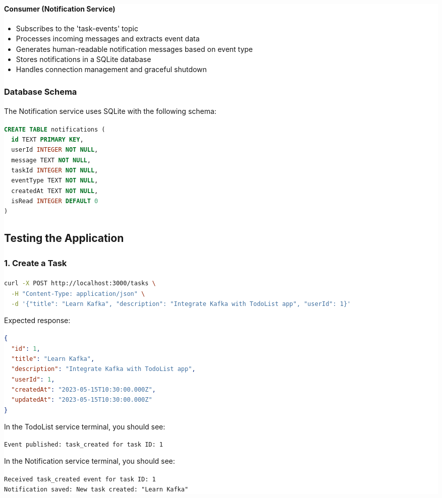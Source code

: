 #### Consumer (Notification Service)
- Subscribes to the 'task-events' topic
- Processes incoming messages and extracts event data
- Generates human-readable notification messages based on event type
- Stores notifications in a SQLite database
- Handles connection management and graceful shutdown

### Database Schema

The Notification service uses SQLite with the following schema:

```sql
CREATE TABLE notifications (
  id TEXT PRIMARY KEY,
  userId INTEGER NOT NULL,
  message TEXT NOT NULL,
  taskId INTEGER NOT NULL,
  eventType TEXT NOT NULL,
  createdAt TEXT NOT NULL,
  isRead INTEGER DEFAULT 0
)
```

## Testing the Application

### 1. Create a Task

```bash
curl -X POST http://localhost:3000/tasks \
  -H "Content-Type: application/json" \
  -d '{"title": "Learn Kafka", "description": "Integrate Kafka with TodoList app", "userId": 1}'
```

Expected response:
```json
{
  "id": 1,
  "title": "Learn Kafka",
  "description": "Integrate Kafka with TodoList app",
  "userId": 1,
  "createdAt": "2023-05-15T10:30:00.000Z",
  "updatedAt": "2023-05-15T10:30:00.000Z"
}
```

In the TodoList service terminal, you should see:
```
Event published: task_created for task ID: 1
```

In the Notification service terminal, you should see:
```
Received task_created event for task ID: 1
Notification saved: New task created: "Learn Kafka"
```
